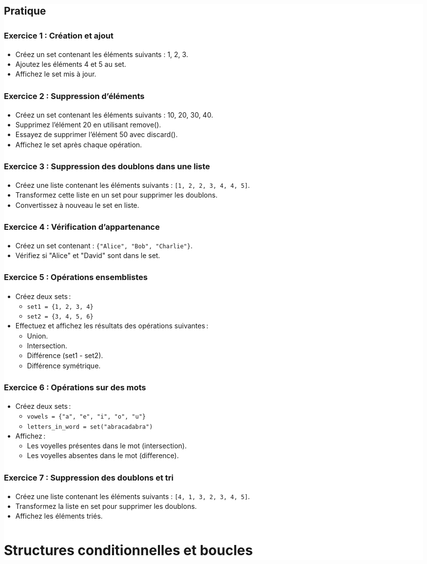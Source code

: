 ## Pratique

### Exercice 1 : Création et ajout

- Créez un set contenant les éléments suivants : 1, 2, 3.
- Ajoutez les éléments 4 et 5 au set.
- Affichez le set mis à jour.

### Exercice 2 : Suppression d’éléments

- Créez un set contenant les éléments suivants : 10, 20, 30, 40.
- Supprimez l’élément 20 en utilisant remove().
- Essayez de supprimer l’élément 50 avec discard().
- Affichez le set après chaque opération.

### Exercice 3 : Suppression des doublons dans une liste

- Créez une liste contenant les éléments suivants : `[1, 2, 2, 3, 4, 4, 5]`.
- Transformez cette liste en un set pour supprimer les doublons.
- Convertissez à nouveau le set en liste.

### Exercice 4 : Vérification d’appartenance

- Créez un set contenant : `{"Alice", "Bob", "Charlie"}`.
- Vérifiez si "Alice" et "David" sont dans le set.

### Exercice 5 : Opérations ensemblistes

- Créez deux sets :
    - `set1 = {1, 2, 3, 4}`
    - `set2 = {3, 4, 5, 6}`
- Effectuez et affichez les résultats des opérations suivantes :
    - Union.
    - Intersection.
    - Différence (set1 - set2).
    - Différence symétrique.


### Exercice 6 : Opérations sur des mots

- Créez deux sets :
  - `vowels = {"a", "e", "i", "o", "u"}`
  - `letters_in_word = set("abracadabra")`
- Affichez :
  - Les voyelles présentes dans le mot (intersection).
  - Les voyelles absentes dans le mot (difference).


### Exercice 7 : Suppression des doublons et tri

- Créez une liste contenant les éléments suivants : `[4, 1, 3, 2, 3, 4, 5]`.
- Transformez la liste en set pour supprimer les doublons.
- Affichez les éléments triés.

# Structures conditionnelles et boucles
